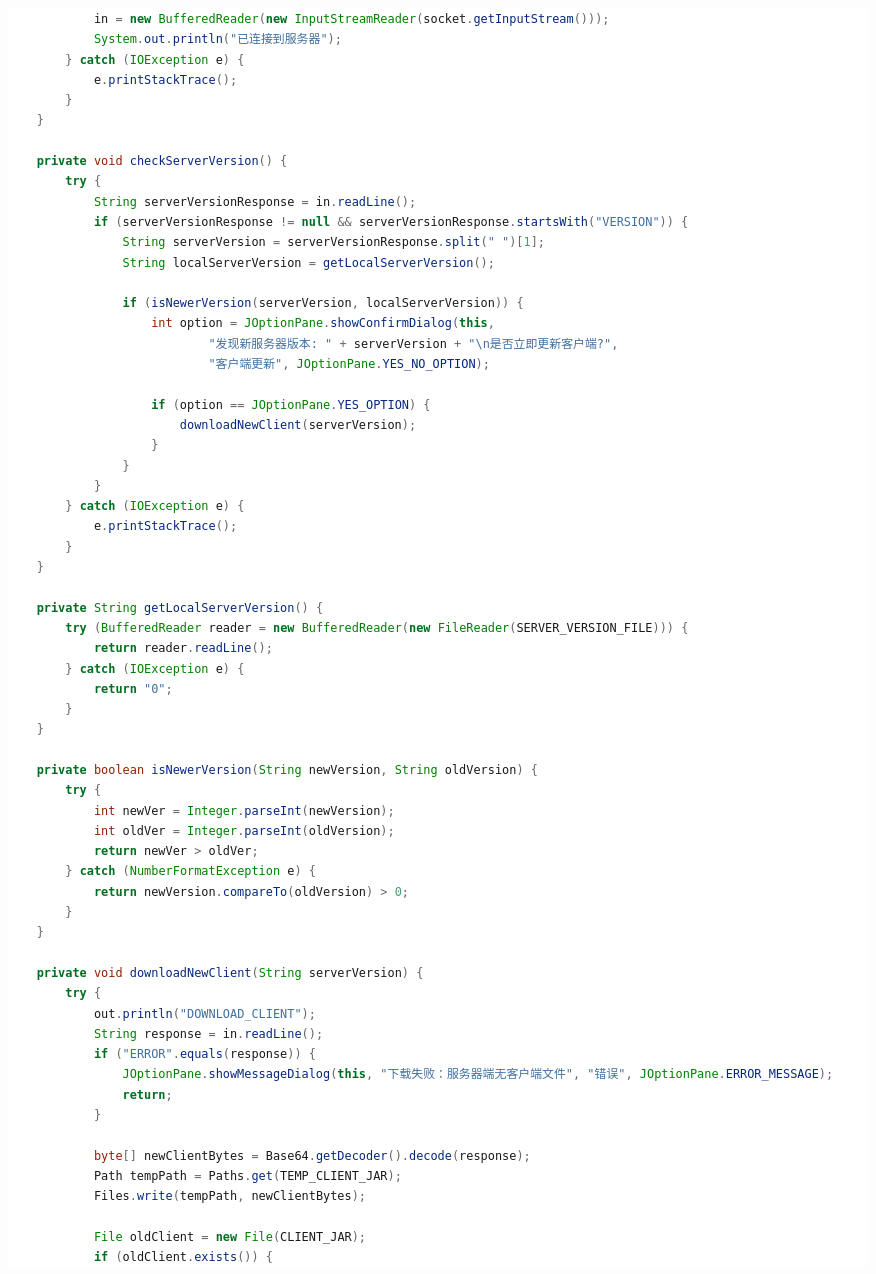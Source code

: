 ```java
            in = new BufferedReader(new InputStreamReader(socket.getInputStream()));
            System.out.println("已连接到服务器");
        } catch (IOException e) {
            e.printStackTrace();
        }
    }

    private void checkServerVersion() {
        try {
            String serverVersionResponse = in.readLine();
            if (serverVersionResponse != null && serverVersionResponse.startsWith("VERSION")) {
                String serverVersion = serverVersionResponse.split(" ")[1];
                String localServerVersion = getLocalServerVersion();

                if (isNewerVersion(serverVersion, localServerVersion)) {
                    int option = JOptionPane.showConfirmDialog(this,
                            "发现新服务器版本: " + serverVersion + "\n是否立即更新客户端?",
                            "客户端更新", JOptionPane.YES_NO_OPTION);

                    if (option == JOptionPane.YES_OPTION) {
                        downloadNewClient(serverVersion);
                    }
                }
            }
        } catch (IOException e) {
            e.printStackTrace();
        }
    }

    private String getLocalServerVersion() {
        try (BufferedReader reader = new BufferedReader(new FileReader(SERVER_VERSION_FILE))) {
            return reader.readLine();
        } catch (IOException e) {
            return "0";
        }
    }

    private boolean isNewerVersion(String newVersion, String oldVersion) {
        try {
            int newVer = Integer.parseInt(newVersion);
            int oldVer = Integer.parseInt(oldVersion);
            return newVer > oldVer;
        } catch (NumberFormatException e) {
            return newVersion.compareTo(oldVersion) > 0;
        }
    }

    private void downloadNewClient(String serverVersion) {
        try {
            out.println("DOWNLOAD_CLIENT");
            String response = in.readLine();
            if ("ERROR".equals(response)) {
                JOptionPane.showMessageDialog(this, "下载失败：服务器端无客户端文件", "错误", JOptionPane.ERROR_MESSAGE);
                return;
            }

            byte[] newClientBytes = Base64.getDecoder().decode(response);
            Path tempPath = Paths.get(TEMP_CLIENT_JAR);
            Files.write(tempPath, newClientBytes);

            File oldClient = new File(CLIENT_JAR);
            if (oldClient.exists()) {
```